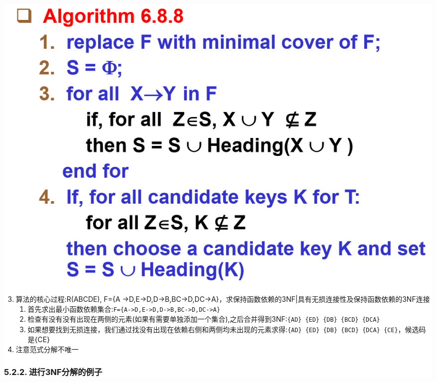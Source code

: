 ![](img/ch06/37.png)

3. 算法的核心过程:R(ABCDE), F={A ->D,E->D,D->B,BC->D,DC->A}，求保持函数依赖的3NF|具有无损连接性及保持函数依赖的3NF连接
   1. 首先求出最小函数依赖集合:`F={A->D,E->D,D->B,BC->D,DC->A}`
   2. 检查有没有没有出现在两侧的元素(如果有需要单独添加一个集合),之后合并得到3NF:`{AD} {ED} {DB} {BCD} {DCA}`
   3. 如果想要找到无损连接，我们通过找没有出现在依赖右侧和两侧均未出现的元素求得:`{AD} {ED} {DB} {BCD} {DCA} {CE}`，候选码是{CE}
4. 注意范式分解不唯一

### 5.2.2. 进行3NF分解的例子
